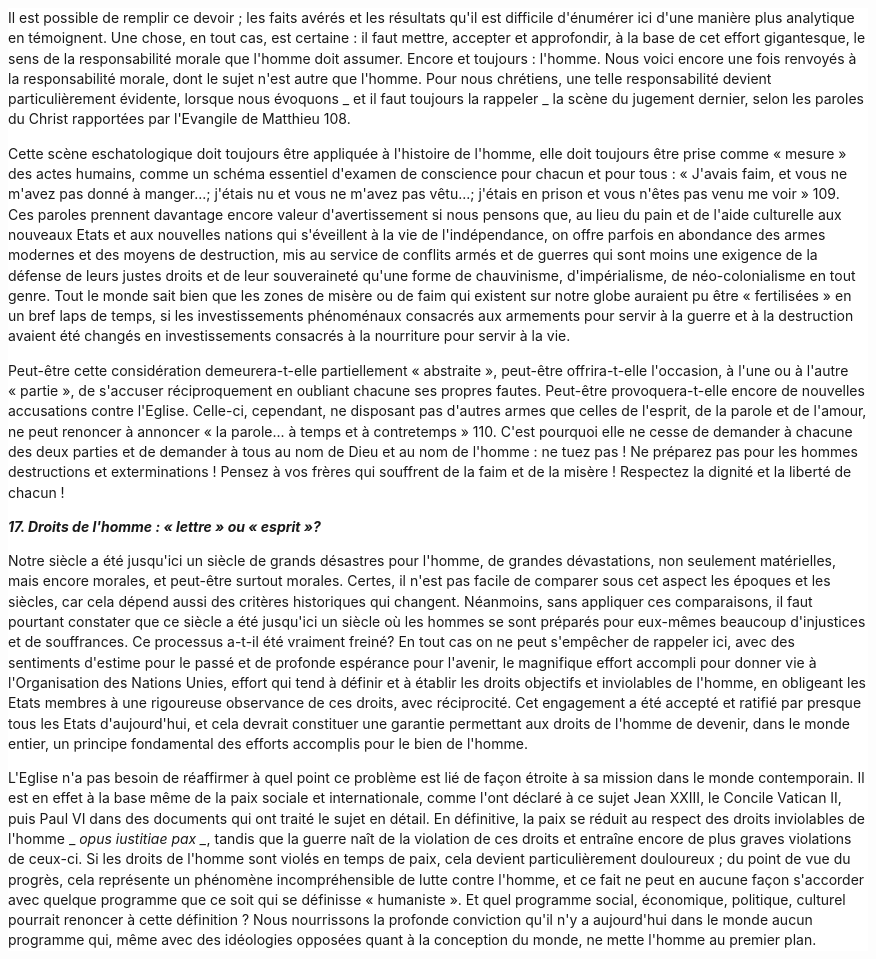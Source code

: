Il est possible de remplir ce devoir ; les faits avérés et les résultats qu'il est difficile d'énumérer ici d'une manière plus analytique en témoignent. Une chose, en tout cas, est certaine : il faut mettre, accepter et approfondir, à la base de cet effort gigantesque, le sens de la responsabilité morale que l'homme doit assumer. Encore et toujours : l'homme. Nous voici encore une fois renvoyés à la responsabilité morale, dont le sujet n'est autre que l'homme. Pour nous chrétiens, une telle responsabilité devient particulièrement évidente, lorsque nous évoquons _ et il faut toujours la rappeler _ la scène du jugement dernier, selon les paroles du Christ rapportées par l'Evangile de Matthieu 108.

Cette scène eschatologique doit toujours être appliquée à l'histoire de l'homme, elle doit toujours être prise comme « mesure » des actes humains, comme un schéma essentiel d'examen de conscience pour chacun et pour tous : « J'avais faim, et vous ne m'avez pas donné à manger...; j'étais nu et vous ne m'avez pas vêtu...; j'étais en prison et vous n'êtes pas venu me voir » 109. Ces paroles prennent davantage encore valeur d'avertissement si nous pensons que, au lieu du pain et de l'aide culturelle aux nouveaux Etats et aux nouvelles nations qui s'éveillent à la vie de l'indépendance, on offre parfois en abondance des armes modernes et des moyens de destruction, mis au service de conflits armés et de guerres qui sont moins une exigence de la défense de leurs justes droits et de leur souveraineté qu'une forme de chauvinisme, d'impérialisme, de néo-colonialisme en tout genre. Tout le monde sait bien que les zones de misère ou de faim qui existent sur notre globe auraient pu être « fertilisées » en un bref laps de temps, si les investissements phénoménaux consacrés aux armements pour servir à la guerre et à la destruction avaient été changés en investissements consacrés à la nourriture pour servir à la vie.

Peut-être cette considération demeurera-t-elle partiellement « abstraite », peut-être offrira-t-elle l'occasion, à l'une ou à l'autre « partie », de s'accuser réciproquement en oubliant chacune ses propres fautes. Peut-être provoquera-t-elle encore de nouvelles accusations contre l'Eglise. Celle-ci, cependant, ne disposant pas d'autres armes que celles de l'esprit, de la parole et de l'amour, ne peut renoncer à annoncer « la parole... à temps et à contretemps » 110. C'est pourquoi elle ne cesse de demander à chacune des deux parties et de demander à tous au nom de Dieu et au nom de l'homme : ne tuez pas ! Ne préparez pas pour les hommes destructions et exterminations ! Pensez à vos frères qui souffrent de la faim et de la misère ! Respectez la dignité et la liberté de chacun !

***17. Droits de l'homme : « lettre » ou « esprit »?***

Notre siècle a été jusqu'ici un siècle de grands désastres pour l'homme, de grandes dévastations, non seulement matérielles, mais encore morales, et peut-être surtout morales. Certes, il n'est pas facile de comparer sous cet aspect les époques et les siècles, car cela dépend aussi des critères historiques qui changent. Néanmoins, sans appliquer ces comparaisons, il faut pourtant constater que ce siècle a été jusqu'ici un siècle où les hommes se sont préparés pour eux-mêmes beaucoup d'injustices et de souffrances. Ce processus a-t-il été vraiment freiné? En tout cas on ne peut s'empêcher de rappeler ici, avec des sentiments d'estime pour le passé et de profonde espérance pour l'avenir, le magnifique effort accompli pour donner vie à l'Organisation des Nations Unies, effort qui tend à définir et à établir les droits objectifs et inviolables de l'homme, en obligeant les Etats membres à une rigoureuse observance de ces droits, avec réciprocité. Cet engagement a été accepté et ratifié par presque tous les Etats d'aujourd'hui, et cela devrait constituer une garantie permettant aux droits de l'homme de devenir, dans le monde entier, un principe fondamental des efforts accomplis pour le bien de l'homme.

L'Eglise n'a pas besoin de réaffirmer à quel point ce problème est lié de façon étroite à sa mission dans le monde contemporain. Il est en effet à la base même de la paix sociale et internationale, comme l'ont déclaré à ce sujet Jean XXIII, le Concile Vatican II, puis Paul VI dans des documents qui ont traité le sujet en détail. En définitive, la paix se réduit au respect des droits inviolables de l'homme _ *opus iustitiae pax _*, tandis que la guerre naît de la violation de ces droits et entraîne encore de plus graves violations de ceux-ci. Si les droits de l'homme sont violés en temps de paix, cela devient particulièrement douloureux ; du point de vue du progrès, cela représente un phénomène incompréhensible de lutte contre l'homme, et ce fait ne peut en aucune façon s'accorder avec quelque programme que ce soit qui se définisse « humaniste ». Et quel programme social, économique, politique, culturel pourrait renoncer à cette définition ? Nous nourrissons la profonde conviction qu'il n'y a aujourd'hui dans le monde aucun programme qui, même avec des idéologies opposées quant à la conception du monde, ne mette l'homme au premier plan.
